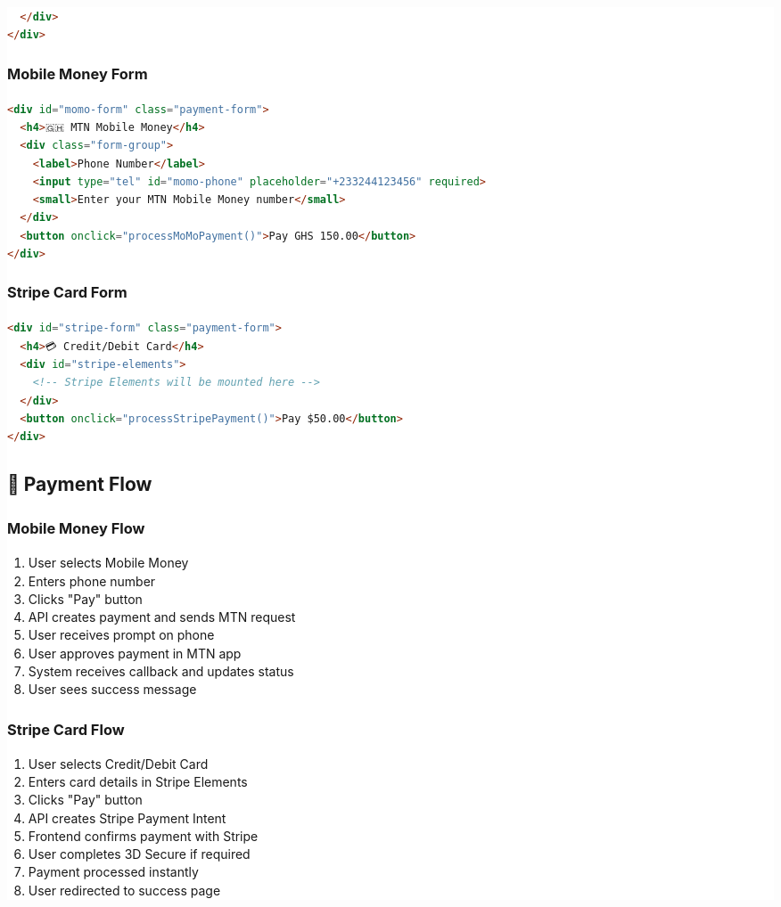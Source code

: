 ```html
  </div>
</div>
```

### **Mobile Money Form**
```html
<div id="momo-form" class="payment-form">
  <h4>🇬🇭 MTN Mobile Money</h4>
  <div class="form-group">
    <label>Phone Number</label>
    <input type="tel" id="momo-phone" placeholder="+233244123456" required>
    <small>Enter your MTN Mobile Money number</small>
  </div>
  <button onclick="processMoMoPayment()">Pay GHS 150.00</button>
</div>
```

### **Stripe Card Form**
```html
<div id="stripe-form" class="payment-form">
  <h4>💳 Credit/Debit Card</h4>
  <div id="stripe-elements">
    <!-- Stripe Elements will be mounted here -->
  </div>
  <button onclick="processStripePayment()">Pay $50.00</button>
</div>
```

## 🔄 Payment Flow

### **Mobile Money Flow**
1. User selects Mobile Money
2. Enters phone number
3. Clicks "Pay" button
4. API creates payment and sends MTN request
5. User receives prompt on phone
6. User approves payment in MTN app
7. System receives callback and updates status
8. User sees success message

### **Stripe Card Flow**
1. User selects Credit/Debit Card
2. Enters card details in Stripe Elements
3. Clicks "Pay" button
4. API creates Stripe Payment Intent
5. Frontend confirms payment with Stripe
6. User completes 3D Secure if required
7. Payment processed instantly
8. User redirected to success page
